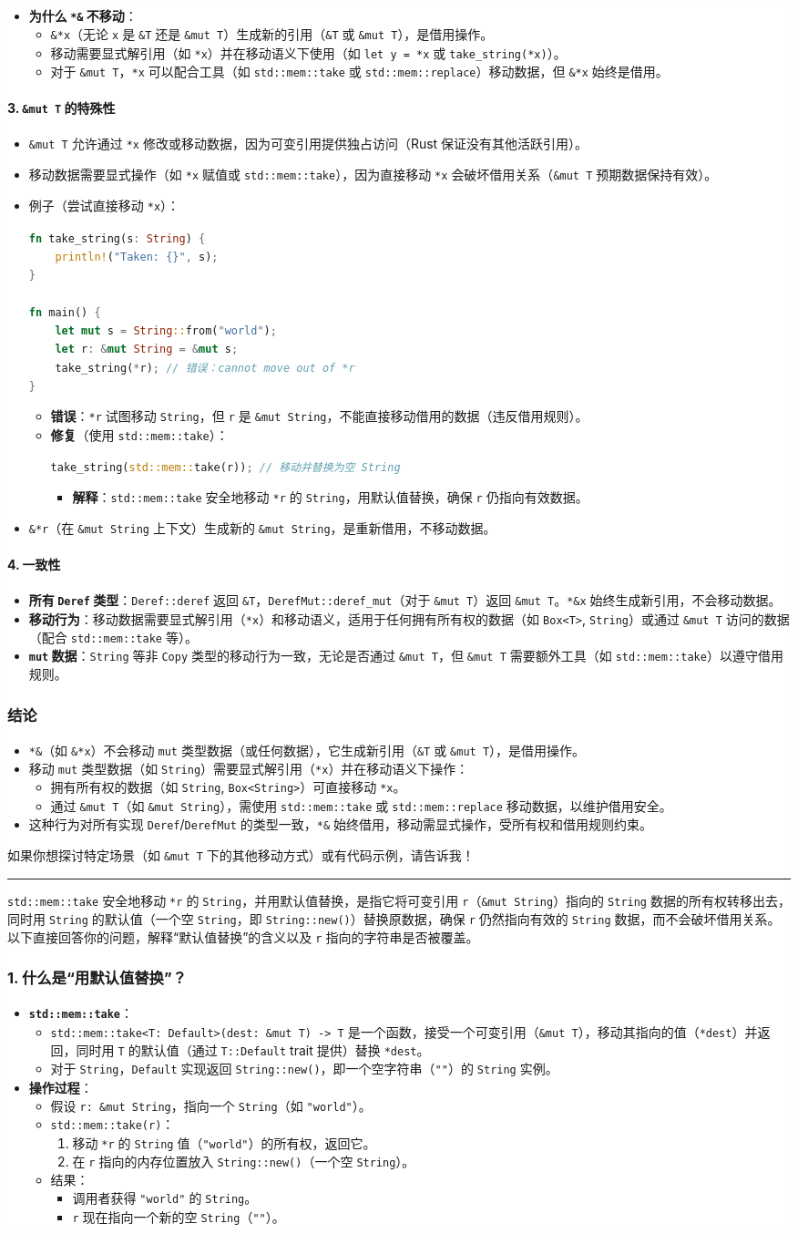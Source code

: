 - **为什么 `*&` 不移动**：
    - `&*x`（无论 `x` 是 `&T` 还是 `&mut T`）生成新的引用（`&T` 或 `&mut T`），是借用操作。
    - 移动需要显式解引用（如 `*x`）并在移动语义下使用（如 `let y = *x` 或 `take_string(*x)`）。
    - 对于 `&mut T`，`*x` 可以配合工具（如 `std::mem::take` 或 `std::mem::replace`）移动数据，但 `&*x` 始终是借用。

#### 3. `&mut T` 的特殊性
- `&mut T` 允许通过 `*x` 修改或移动数据，因为可变引用提供独占访问（Rust 保证没有其他活跃引用）。
- 移动数据需要显式操作（如 `*x` 赋值或 `std::mem::take`），因为直接移动 `*x` 会破坏借用关系（`&mut T` 预期数据保持有效）。
- 例子（尝试直接移动 `*x`）：
  ```rust
  fn take_string(s: String) {
      println!("Taken: {}", s);
  }
  
  fn main() {
      let mut s = String::from("world");
      let r: &mut String = &mut s;
      take_string(*r); // 错误：cannot move out of *r
  }
  ```
    - **错误**：`*r` 试图移动 `String`，但 `r` 是 `&mut String`，不能直接移动借用的数据（违反借用规则）。
    - **修复**（使用 `std::mem::take`）：
      ```rust
      take_string(std::mem::take(r)); // 移动并替换为空 String
      ```
        - **解释**：`std::mem::take` 安全地移动 `*r` 的 `String`，用默认值替换，确保 `r` 仍指向有效数据。

- `&*r`（在 `&mut String` 上下文）生成新的 `&mut String`，是重新借用，不移动数据。

#### 4. 一致性
- **所有 `Deref` 类型**：`Deref::deref` 返回 `&T`，`DerefMut::deref_mut`（对于 `&mut T`）返回 `&mut T`。`*&x` 始终生成新引用，不会移动数据。
- **移动行为**：移动数据需要显式解引用（`*x`）和移动语义，适用于任何拥有所有权的数据（如 `Box<T>`, `String`）或通过 `&mut T` 访问的数据（配合 `std::mem::take` 等）。
- **`mut` 数据**：`String` 等非 `Copy` 类型的移动行为一致，无论是否通过 `&mut T`，但 `&mut T` 需要额外工具（如 `std::mem::take`）以遵守借用规则。

### 结论
- `*&`（如 `&*x`）不会移动 `mut` 类型数据（或任何数据），它生成新引用（`&T` 或 `&mut T`），是借用操作。
- 移动 `mut` 类型数据（如 `String`）需要显式解引用（`*x`）并在移动语义下操作：
    - 拥有所有权的数据（如 `String`, `Box<String>`）可直接移动 `*x`。
    - 通过 `&mut T`（如 `&mut String`），需使用 `std::mem::take` 或 `std::mem::replace` 移动数据，以维护借用安全。
- 这种行为对所有实现 `Deref`/`DerefMut` 的类型一致，`*&` 始终借用，移动需显式操作，受所有权和借用规则约束。

如果你想探讨特定场景（如 `&mut T` 下的其他移动方式）或有代码示例，请告诉我！

---

`std::mem::take` 安全地移动 `*r` 的 `String`，并用默认值替换，是指它将可变引用 `r`（`&mut String`）指向的 `String` 数据的所有权转移出去，同时用 `String` 的默认值（一个空 `String`，即 `String::new()`）替换原数据，确保 `r` 仍然指向有效的 `String` 数据，而不会破坏借用关系。以下直接回答你的问题，解释“默认值替换”的含义以及 `r` 指向的字符串是否被覆盖。

### 1. 什么是“用默认值替换”？
- **`std::mem::take`**：
    - `std::mem::take<T: Default>(dest: &mut T) -> T` 是一个函数，接受一个可变引用（`&mut T`），移动其指向的值（`*dest`）并返回，同时用 `T` 的默认值（通过 `T::Default` trait 提供）替换 `*dest`。
    - 对于 `String`，`Default` 实现返回 `String::new()`，即一个空字符串（`""`）的 `String` 实例。
- **操作过程**：
    - 假设 `r: &mut String`，指向一个 `String`（如 `"world"`）。
    - `std::mem::take(r)`：
        1. 移动 `*r` 的 `String` 值（`"world"`）的所有权，返回它。
        2. 在 `r` 指向的内存位置放入 `String::new()`（一个空 `String`）。
    - 结果：
        - 调用者获得 `"world"` 的 `String`。
        - `r` 现在指向一个新的空 `String`（`""`）。
